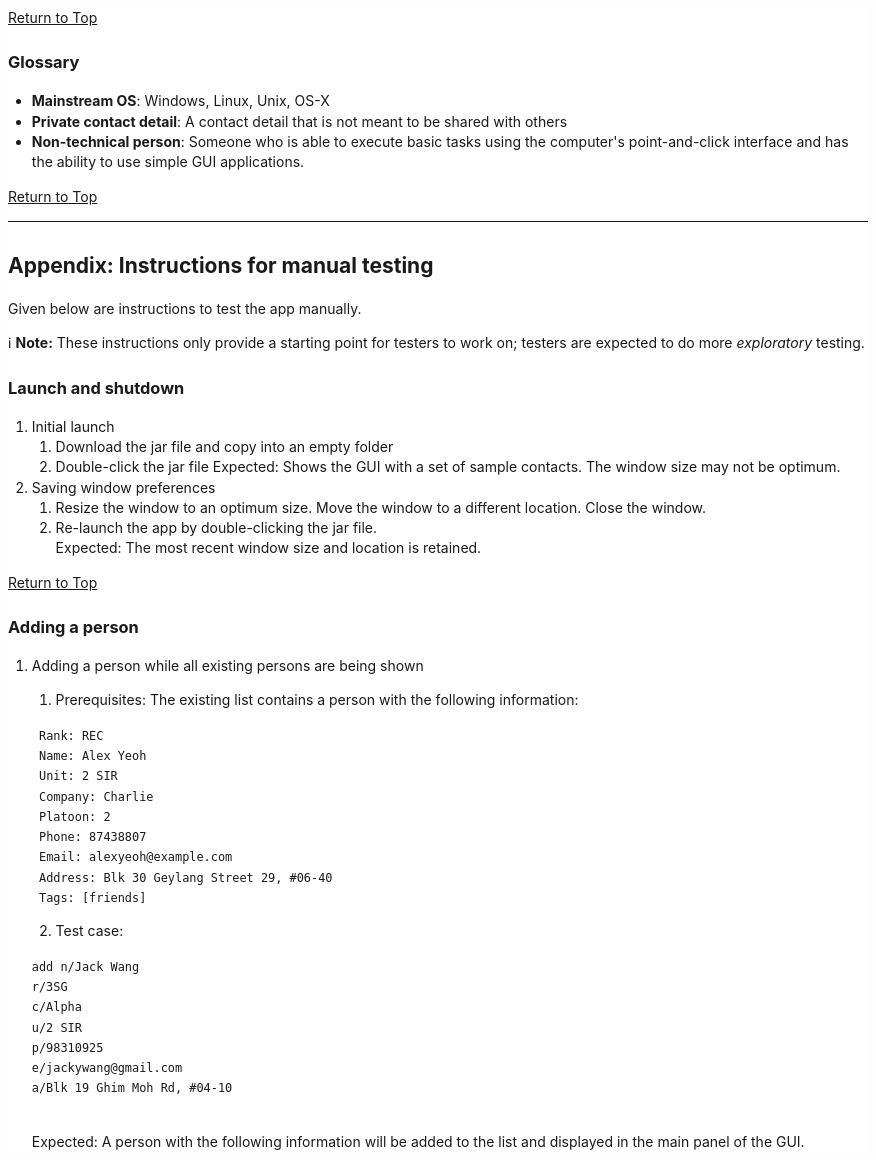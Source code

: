 [Return to Top](#table-of-contents)

### Glossary

- **Mainstream OS**: Windows, Linux, Unix, OS-X
- **Private contact detail**: A contact detail that is not meant to be shared with others
- **Non-technical person**: Someone who is able to execute basic tasks using the computer's point-and-click interface and has the ability to use simple GUI applications.

[Return to Top](#table-of-contents)

---

## **Appendix: Instructions for manual testing**

Given below are instructions to test the app manually.

<div markdown="span" class="alert alert-info">

:information_source: **Note:** These instructions only provide a starting point for testers to work on;
testers are expected to do more *exploratory* testing.

</div>

### Launch and shutdown

1. Initial launch
   1. Download the jar file and copy into an empty folder
   1. Double-click the jar file Expected: Shows the GUI with a set of sample contacts. The window size may not be optimum.
1. Saving window preferences
   1. Resize the window to an optimum size. Move the window to a different location. Close the window.
   1. Re-launch the app by double-clicking the jar file.<br>
      Expected: The most recent window size and location is retained.

[Return to Top](#table-of-contents)

### Adding a person
1. Adding a person while all existing persons are being shown
   1. Prerequisites: The existing list contains a person with the following information:
   ``` text
    Rank: REC
    Name: Alex Yeoh
    Unit: 2 SIR
    Company: Charlie
    Platoon: 2
    Phone: 87438807
    Email: alexyeoh@example.com
    Address: Blk 30 Geylang Street 29, #06-40
    Tags: [friends]
   ```
   
   2. Test case:
   ``` text
   add n/Jack Wang
   r/3SG
   c/Alpha
   u/2 SIR
   p/98310925
   e/jackywang@gmail.com
   a/Blk 19 Ghim Moh Rd, #04-10
   ```
   <br>
   Expected: A person with the following information will be added to the list and displayed in the main panel of the GUI.
   